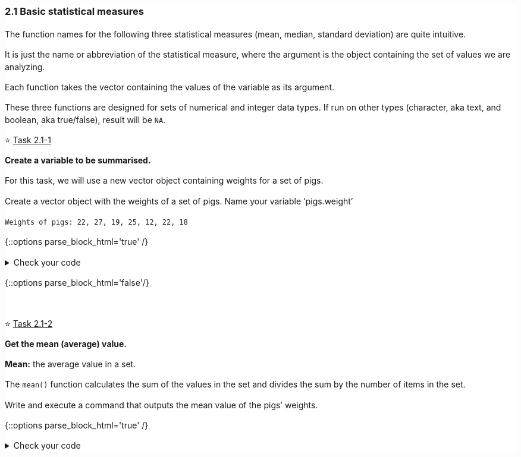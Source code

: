 ### 2.1 Basic statistical measures

The function names for the following three statistical measures (mean,
median, standard deviation) are quite intuitive.

It is just the name or abbreviation of the statistical measure, where
the argument is the object containing the set of values we are
analyzing.

Each function takes the vector containing the values of the variable as 
its argument.

These three functions are designed for sets of numerical and integer
data types. If run on other types (character, aka text, and boolean, aka
true/false), result will be `NA`.

<div class="task-box" markdown="1">

⭐ <u>Task 2.1-1</u>

**Create a variable to be summarised.**

For this task, we will use a new vector object containing weights for a
set of pigs.

Create a vector object with the weights of a set of pigs. Name your
variable ‘pigs.weight’

`Weights of pigs: 22, 27, 19, 25, 12, 22, 18`

{::options parse_block_html='true' /}
<details><summary>
Check your code
</summary></details>

{::options parse_block_html='false'/}

</div>

<br>

<div class="task-box" markdown="1">

⭐ <u>Task 2.1-2</u>

**Get the mean (average) value.**

**Mean:** the average value in a set.

The `mean()` function calculates the sum of the values in the set and 
divides the sum by the number of items in the set.

Write and execute a command that outputs the mean value of the pigs’
weights.

{::options parse_block_html='true' /}
<details><summary>
Check your code
</summary></details>
